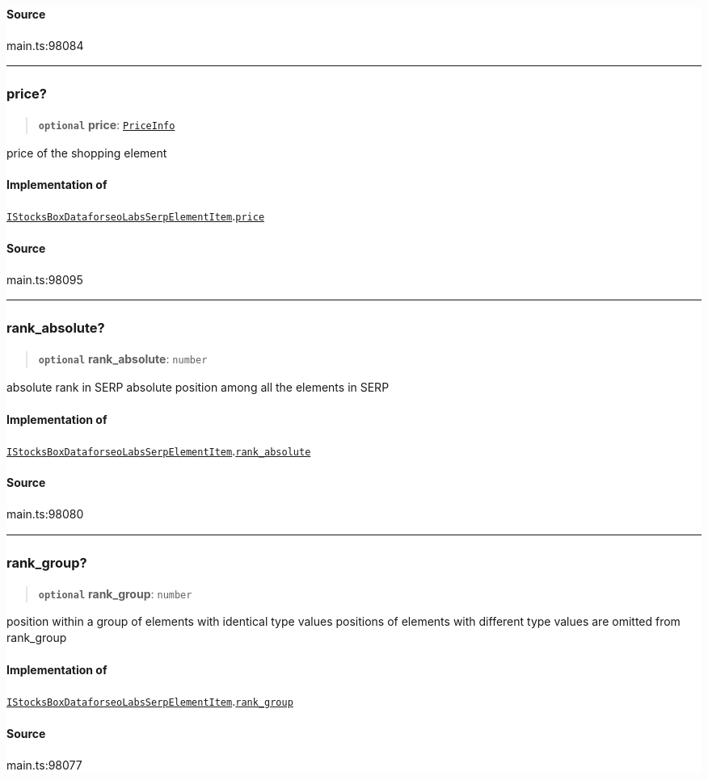 #### Source

main.ts:98084

***

### price?

> **`optional`** **price**: [`PriceInfo`](PriceInfo.md)

price of the shopping element

#### Implementation of

[`IStocksBoxDataforseoLabsSerpElementItem`](../interfaces/IStocksBoxDataforseoLabsSerpElementItem.md).[`price`](../interfaces/IStocksBoxDataforseoLabsSerpElementItem.md#price)

#### Source

main.ts:98095

***

### rank\_absolute?

> **`optional`** **rank\_absolute**: `number`

absolute rank in SERP
absolute position among all the elements in SERP

#### Implementation of

[`IStocksBoxDataforseoLabsSerpElementItem`](../interfaces/IStocksBoxDataforseoLabsSerpElementItem.md).[`rank_absolute`](../interfaces/IStocksBoxDataforseoLabsSerpElementItem.md#rank_absolute)

#### Source

main.ts:98080

***

### rank\_group?

> **`optional`** **rank\_group**: `number`

position within a group of elements with identical type values
positions of elements with different type values are omitted from rank_group

#### Implementation of

[`IStocksBoxDataforseoLabsSerpElementItem`](../interfaces/IStocksBoxDataforseoLabsSerpElementItem.md).[`rank_group`](../interfaces/IStocksBoxDataforseoLabsSerpElementItem.md#rank_group)

#### Source

main.ts:98077
